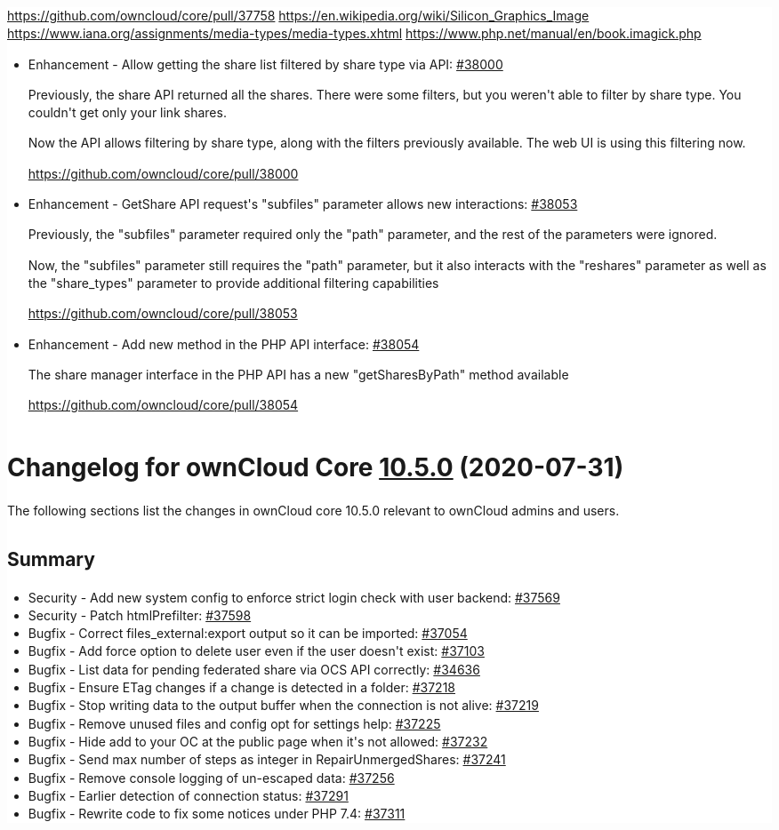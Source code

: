    https://github.com/owncloud/core/pull/37758
   https://en.wikipedia.org/wiki/Silicon_Graphics_Image
   https://www.iana.org/assignments/media-types/media-types.xhtml
   https://www.php.net/manual/en/book.imagick.php

* Enhancement - Allow getting the share list filtered by share type via API: [#38000](https://github.com/owncloud/core/pull/38000)

   Previously, the share API returned all the shares. There were some filters, but you weren't
   able to filter by share type. You couldn't get only your link shares.

   Now the API allows filtering by share type, along with the filters previously available. The
   web UI is using this filtering now.

   https://github.com/owncloud/core/pull/38000

* Enhancement - GetShare API request's "subfiles" parameter allows new interactions: [#38053](https://github.com/owncloud/core/pull/38053)

   Previously, the "subfiles" parameter required only the "path" parameter, and the rest of the
   parameters were ignored.

   Now, the "subfiles" parameter still requires the "path" parameter, but it also interacts with
   the "reshares" parameter as well as the "share_types" parameter to provide additional
   filtering capabilities

   https://github.com/owncloud/core/pull/38053

* Enhancement - Add new method in the PHP API interface: [#38054](https://github.com/owncloud/core/pull/38054)

   The share manager interface in the PHP API has a new "getSharesByPath" method available

   https://github.com/owncloud/core/pull/38054

Changelog for ownCloud Core [10.5.0] (2020-07-31)
=======================================
The following sections list the changes in ownCloud core 10.5.0 relevant to
ownCloud admins and users.

[10.5.0]: https://github.com/owncloud/core/compare/v10.4.1...v10.5.0

Summary
-------

* Security - Add new system config to enforce strict login check with user backend: [#37569](https://github.com/owncloud/core/pull/37569)
* Security - Patch htmlPrefilter: [#37598](https://github.com/owncloud/core/issues/37598)
* Bugfix - Correct files_external:export output so it can be imported: [#37054](https://github.com/owncloud/core/issues/37054)
* Bugfix - Add force option to delete user even if the user doesn't exist: [#37103](https://github.com/owncloud/core/pull/37103)
* Bugfix - List data for pending federated share via OCS API correctly: [#34636](https://github.com/owncloud/core/issues/34636)
* Bugfix - Ensure ETag changes if a change is detected in a folder: [#37218](https://github.com/owncloud/core/pull/37218)
* Bugfix - Stop writing data to the output buffer when the connection is not alive: [#37219](https://github.com/owncloud/core/pull/37219)
* Bugfix - Remove unused files and config opt for settings help: [#37225](https://github.com/owncloud/core/pull/37225)
* Bugfix - Hide add to your OC at the public page when it's not allowed: [#37232](https://github.com/owncloud/core/pull/37232)
* Bugfix - Send max number of steps as integer in RepairUnmergedShares: [#37241](https://github.com/owncloud/core/issues/37241)
* Bugfix - Remove console logging of un-escaped data: [#37256](https://github.com/owncloud/core/pull/37256)
* Bugfix - Earlier detection of connection status: [#37291](https://github.com/owncloud/core/pull/37291)
* Bugfix - Rewrite code to fix some notices under PHP 7.4: [#37311](https://github.com/owncloud/core/pull/37311)

[unreleased]: https://github.com/owncloud/core/compare/v10.7.0...master
[10.7.0]: https://github.com/owncloud/core/compare/v10.6.0...v10.7.0
[10.6.0]: https://github.com/owncloud/core/compare/v10.5.0...v10.6.0
